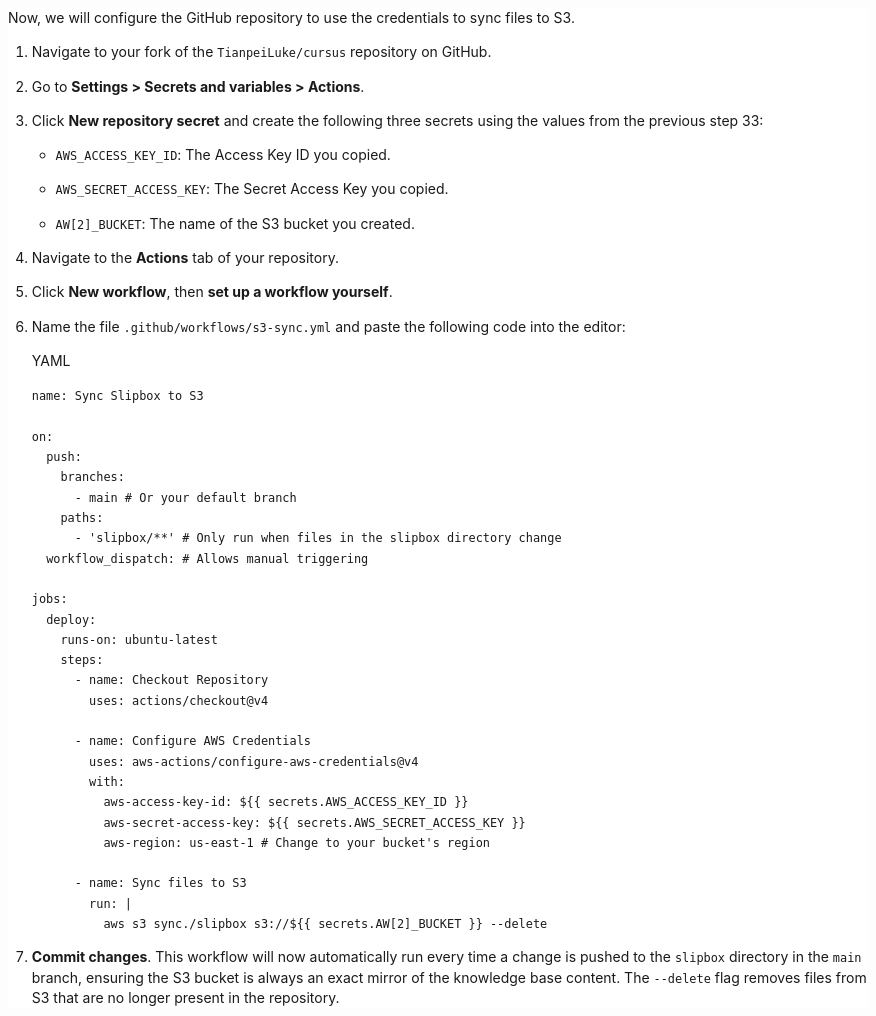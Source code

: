 Now, we will configure the GitHub repository to use the credentials to sync files to S3.

1. Navigate to your fork of the `TianpeiLuke/cursus` repository on GitHub.
    
2. Go to **Settings > Secrets and variables > Actions**.
    
3. Click **New repository secret** and create the following three secrets using the values from the previous step 33:
    
    - `AWS_ACCESS_KEY_ID`: The Access Key ID you copied.
        
    - `AWS_SECRET_ACCESS_KEY`: The Secret Access Key you copied.
        
    - `AW[2]_BUCKET`: The name of the S3 bucket you created.
        
4. Navigate to the **Actions** tab of your repository.
    
5. Click **New workflow**, then **set up a workflow yourself**.
    
6. Name the file `.github/workflows/s3-sync.yml` and paste the following code into the editor:
    
    YAML
    
    ```
    name: Sync Slipbox to S3
    
    on:
      push:
        branches:
          - main # Or your default branch
        paths:
          - 'slipbox/**' # Only run when files in the slipbox directory change
      workflow_dispatch: # Allows manual triggering
    
    jobs:
      deploy:
        runs-on: ubuntu-latest
        steps:
          - name: Checkout Repository
            uses: actions/checkout@v4
    
          - name: Configure AWS Credentials
            uses: aws-actions/configure-aws-credentials@v4
            with:
              aws-access-key-id: ${{ secrets.AWS_ACCESS_KEY_ID }}
              aws-secret-access-key: ${{ secrets.AWS_SECRET_ACCESS_KEY }}
              aws-region: us-east-1 # Change to your bucket's region
    
          - name: Sync files to S3
            run: |
              aws s3 sync./slipbox s3://${{ secrets.AW[2]_BUCKET }} --delete
    ```
    
7. **Commit changes**. This workflow will now automatically run every time a change is pushed to the `slipbox` directory in the `main` branch, ensuring the S3 bucket is always an exact mirror of the knowledge base content. The `--delete` flag removes files from S3 that are no longer present in the repository.
    
